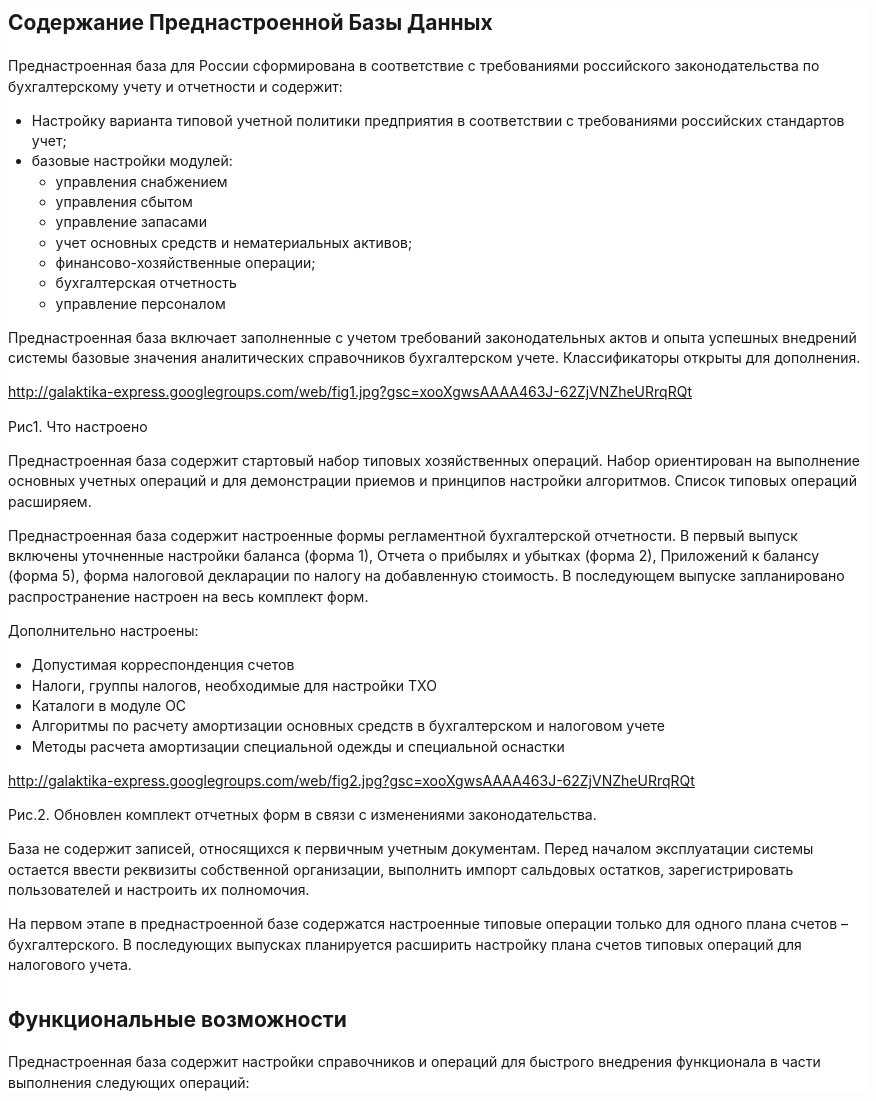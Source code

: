## Содержание Преднастроенной Базы Данных ##

Преднастроенная база для России сформирована в соответствие с требованиями российского законодательства по бухгалтерскому учету и отчетности и содержит:

  * Настройку варианта типовой учетной политики предприятия в соответствии с требованиями российских стандартов учет;
  * базовые настройки модулей:
    * управления снабжением
    * управления сбытом
    * управление запасами
    * учет основных средств и нематериальных активов;
    * финансово-хозяйственные операции;
    * бухгалтерская отчетность
    * управление персоналом

Преднастроенная база включает заполненные с учетом требований законодательных актов и опыта успешных внедрений системы базовые значения аналитических справочников бухгалтерском учете. Классификаторы открыты для дополнения.

http://galaktika-express.googlegroups.com/web/fig1.jpg?gsc=xooXgwsAAAA463J-62ZjVNZheURrqRQt

Рис1. Что настроено

Преднастроенная база содержит стартовый набор типовых хозяйственных операций. Набор ориентирован на выполнение основных учетных операций и для демонстрации приемов и принципов настройки алгоритмов. Список типовых операций расширяем.

Преднастроенная база содержит настроенные формы регламентной бухгалтерской отчетности. В первый выпуск включены уточненные настройки баланса (форма 1), Отчета о прибылях и убытках (форма 2), Приложений к балансу (форма 5), форма налоговой декларации по налогу на добавленную стоимость. В последующем выпуске запланировано распространение настроен на весь комплект форм.

Дополнительно настроены:

  * Допустимая корреспонденция счетов
  * Налоги, группы налогов, необходимые для настройки ТХО
  * Каталоги в модуле ОС
  * Алгоритмы по расчету амортизации основных средств в бухгалтерском и налоговом учете
  * Методы расчета амортизации специальной одежды и специальной оснастки

http://galaktika-express.googlegroups.com/web/fig2.jpg?gsc=xooXgwsAAAA463J-62ZjVNZheURrqRQt

Рис.2. Обновлен комплект отчетных форм в связи с изменениями законодательства.

База не содержит записей, относящихся к первичным учетным документам. Перед началом эксплуатации системы остается ввести реквизиты собственной организации, выполнить импорт сальдовых остатков, зарегистрировать пользователей и настроить их полномочия.

На первом этапе в преднастроенной базе содержатся настроенные типовые операции только для одного плана счетов – бухгалтерского. В последующих выпусках планируется расширить настройку плана счетов типовых операций для налогового учета.

## Функциональные возможности ##

Преднастроенная база содержит настройки справочников и операций для быстрого внедрения функционала в части выполнения следующих операций:
